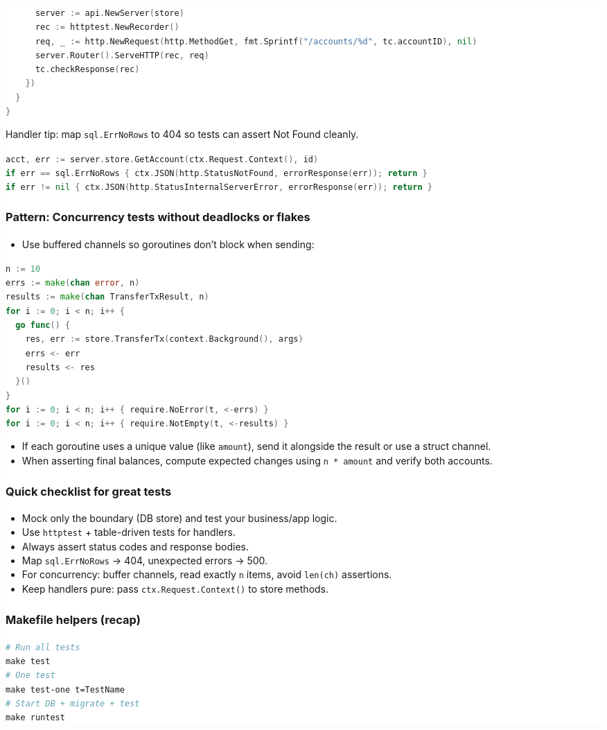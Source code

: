 ```go
      server := api.NewServer(store)
      rec := httptest.NewRecorder()
      req, _ := http.NewRequest(http.MethodGet, fmt.Sprintf("/accounts/%d", tc.accountID), nil)
      server.Router().ServeHTTP(rec, req)
      tc.checkResponse(rec)
    })
  }
}
```
Handler tip: map `sql.ErrNoRows` to 404 so tests can assert Not Found cleanly.
```go
acct, err := server.store.GetAccount(ctx.Request.Context(), id)
if err == sql.ErrNoRows { ctx.JSON(http.StatusNotFound, errorResponse(err)); return }
if err != nil { ctx.JSON(http.StatusInternalServerError, errorResponse(err)); return }
```

### Pattern: Concurrency tests without deadlocks or flakes
- Use buffered channels so goroutines don’t block when sending:
```go
n := 10
errs := make(chan error, n)
results := make(chan TransferTxResult, n)
for i := 0; i < n; i++ {
  go func() {
    res, err := store.TransferTx(context.Background(), args)
    errs <- err
    results <- res
  }()
}
for i := 0; i < n; i++ { require.NoError(t, <-errs) }
for i := 0; i < n; i++ { require.NotEmpty(t, <-results) }
```
- If each goroutine uses a unique value (like `amount`), send it alongside the result or use a struct channel.
- When asserting final balances, compute expected changes using `n * amount` and verify both accounts.

### Quick checklist for great tests
- Mock only the boundary (DB store) and test your business/app logic.
- Use `httptest` + table-driven tests for handlers.
- Always assert status codes and response bodies.
- Map `sql.ErrNoRows` → 404, unexpected errors → 500.
- For concurrency: buffer channels, read exactly `n` items, avoid `len(ch)` assertions.
- Keep handlers pure: pass `ctx.Request.Context()` to store methods.

### Makefile helpers (recap)
```makefile
# Run all tests
make test
# One test
make test-one t=TestName
# Start DB + migrate + test
make runtest
```
